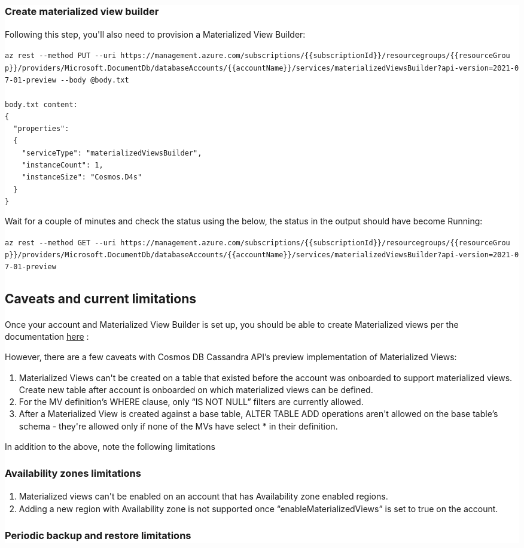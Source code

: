 ### Create materialized view builder

Following this step, you'll also need to provision a Materialized View Builder:

```
az rest --method PUT --uri https://management.azure.com/subscriptions/{{subscriptionId}}/resourcegroups/{{resourceGroup}}/providers/Microsoft.DocumentDb/databaseAccounts/{{accountName}}/services/materializedViewsBuilder?api-version=2021-07-01-preview --body @body.txt

body.txt content:
{
  "properties":
  {
    "serviceType": "materializedViewsBuilder",
    "instanceCount": 1,
    "instanceSize": "Cosmos.D4s"
  }
}
```

Wait for a couple of minutes and check the status using the below, the status in the output should have become Running:

```
az rest --method GET --uri https://management.azure.com/subscriptions/{{subscriptionId}}/resourcegroups/{{resourceGroup}}/providers/Microsoft.DocumentDb/databaseAccounts/{{accountName}}/services/materializedViewsBuilder?api-version=2021-07-01-preview
```

## Caveats and current limitations

Once your account and Materialized View Builder is set up, you should be able to create Materialized views per the documentation [here](https://cassandra.apache.org/doc/latest/cql/mvs.html) : 

However, there are a few caveats with Cosmos DB Cassandra API’s preview implementation of Materialized Views:
1. Materialized Views can't be created on a table that existed before the account was onboarded to support materialized views. Create new table after account is onboarded on which materialized views can be defined.
2. For the MV definition’s WHERE clause, only “IS NOT NULL” filters are currently allowed.
3. After a Materialized View is created against a base table, ALTER TABLE ADD operations aren't allowed on the base table’s schema - they're allowed only if none of the MVs have select * in their definition.

In addition to the above, note the following limitations 

### Availability zones limitations

1. Materialized views can't be enabled on an account that has Availability zone enabled regions. 
2. Adding a new region with Availability zone is not supported once “enableMaterializedViews” is set to true on the account.

### Periodic backup and restore limitations
